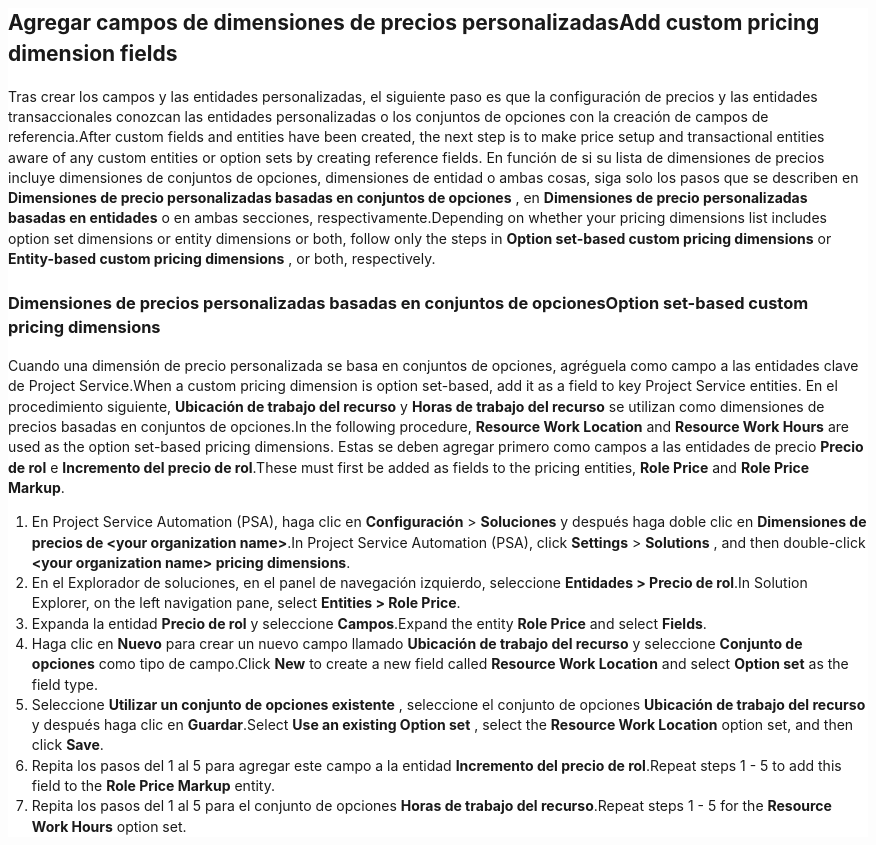 ## <a name="add-custom-pricing-dimension-fields"></a><span data-ttu-id="75b9a-107">Agregar campos de dimensiones de precios personalizadas</span><span class="sxs-lookup"><span data-stu-id="75b9a-107">Add custom pricing dimension fields</span></span> 
<span data-ttu-id="75b9a-108">Tras crear los campos y las entidades personalizadas, el siguiente paso es que la configuración de precios y las entidades transaccionales conozcan las entidades personalizadas o los conjuntos de opciones con la creación de campos de referencia.</span><span class="sxs-lookup"><span data-stu-id="75b9a-108">After custom fields and entities have been created, the next step is to make price setup and transactional entities aware of any custom entities or option sets by creating reference fields.</span></span> <span data-ttu-id="75b9a-109">En función de si su lista de dimensiones de precios incluye dimensiones de conjuntos de opciones, dimensiones de entidad o ambas cosas, siga solo los pasos que se describen en **Dimensiones de precio personalizadas basadas en conjuntos de opciones** , en **Dimensiones de precio personalizadas basadas en entidades** o en ambas secciones, respectivamente.</span><span class="sxs-lookup"><span data-stu-id="75b9a-109">Depending on whether your pricing dimensions list includes option set dimensions or entity dimensions or both, follow only the steps in **Option set-based custom pricing dimensions** or **Entity-based custom pricing dimensions** , or both, respectively.</span></span>

### <a name="option-set-based-custom-pricing-dimensions"></a><span data-ttu-id="75b9a-110">Dimensiones de precios personalizadas basadas en conjuntos de opciones</span><span class="sxs-lookup"><span data-stu-id="75b9a-110">Option set-based custom pricing dimensions</span></span>
<span data-ttu-id="75b9a-111">Cuando una dimensión de precio personalizada se basa en conjuntos de opciones, agréguela como campo a las entidades clave de Project Service.</span><span class="sxs-lookup"><span data-stu-id="75b9a-111">When a custom pricing dimension is option set-based, add it as a field to key Project Service entities.</span></span> <span data-ttu-id="75b9a-112">En el procedimiento siguiente, **Ubicación de trabajo del recurso** y **Horas de trabajo del recurso** se utilizan como dimensiones de precios basadas en conjuntos de opciones.</span><span class="sxs-lookup"><span data-stu-id="75b9a-112">In the following procedure, **Resource Work Location** and **Resource Work Hours** are used as the option set-based pricing dimensions.</span></span> <span data-ttu-id="75b9a-113">Estas se deben agregar primero como campos a las entidades de precio **Precio de rol** e **Incremento del precio de rol**.</span><span class="sxs-lookup"><span data-stu-id="75b9a-113">These must first be added as fields to the pricing entities, **Role Price** and **Role Price Markup**.</span></span>

1. <span data-ttu-id="75b9a-114">En Project Service Automation (PSA), haga clic en **Configuración** > **Soluciones** y después haga doble clic en **Dimensiones de precios de \<your organization name>**.</span><span class="sxs-lookup"><span data-stu-id="75b9a-114">In Project Service Automation (PSA), click **Settings** > **Solutions** , and then double-click **\<your organization name> pricing dimensions**.</span></span> 
2. <span data-ttu-id="75b9a-115">En el Explorador de soluciones, en el panel de navegación izquierdo, seleccione **Entidades > Precio de rol**.</span><span class="sxs-lookup"><span data-stu-id="75b9a-115">In Solution Explorer, on the left navigation pane, select **Entities > Role Price**.</span></span>
3. <span data-ttu-id="75b9a-116">Expanda la entidad **Precio de rol** y seleccione **Campos**.</span><span class="sxs-lookup"><span data-stu-id="75b9a-116">Expand the entity **Role Price** and select **Fields**.</span></span>
4. <span data-ttu-id="75b9a-117">Haga clic en **Nuevo** para crear un nuevo campo llamado **Ubicación de trabajo del recurso** y seleccione **Conjunto de opciones** como tipo de campo.</span><span class="sxs-lookup"><span data-stu-id="75b9a-117">Click **New** to create a new field called **Resource Work Location** and select **Option set** as the field type.</span></span> 
5. <span data-ttu-id="75b9a-118">Seleccione **Utilizar un conjunto de opciones existente** , seleccione el conjunto de opciones **Ubicación de trabajo del recurso** y después haga clic en **Guardar**.</span><span class="sxs-lookup"><span data-stu-id="75b9a-118">Select **Use an existing Option set** , select the **Resource Work Location** option set, and then click **Save**.</span></span>
6. <span data-ttu-id="75b9a-119">Repita los pasos del 1 al 5 para agregar este campo a la entidad **Incremento del precio de rol**.</span><span class="sxs-lookup"><span data-stu-id="75b9a-119">Repeat steps 1 - 5 to add this field to the **Role Price Markup** entity.</span></span> 
7. <span data-ttu-id="75b9a-120">Repita los pasos del 1 al 5 para el conjunto de opciones **Horas de trabajo del recurso**.</span><span class="sxs-lookup"><span data-stu-id="75b9a-120">Repeat steps 1 - 5 for the **Resource Work Hours** option set.</span></span>
